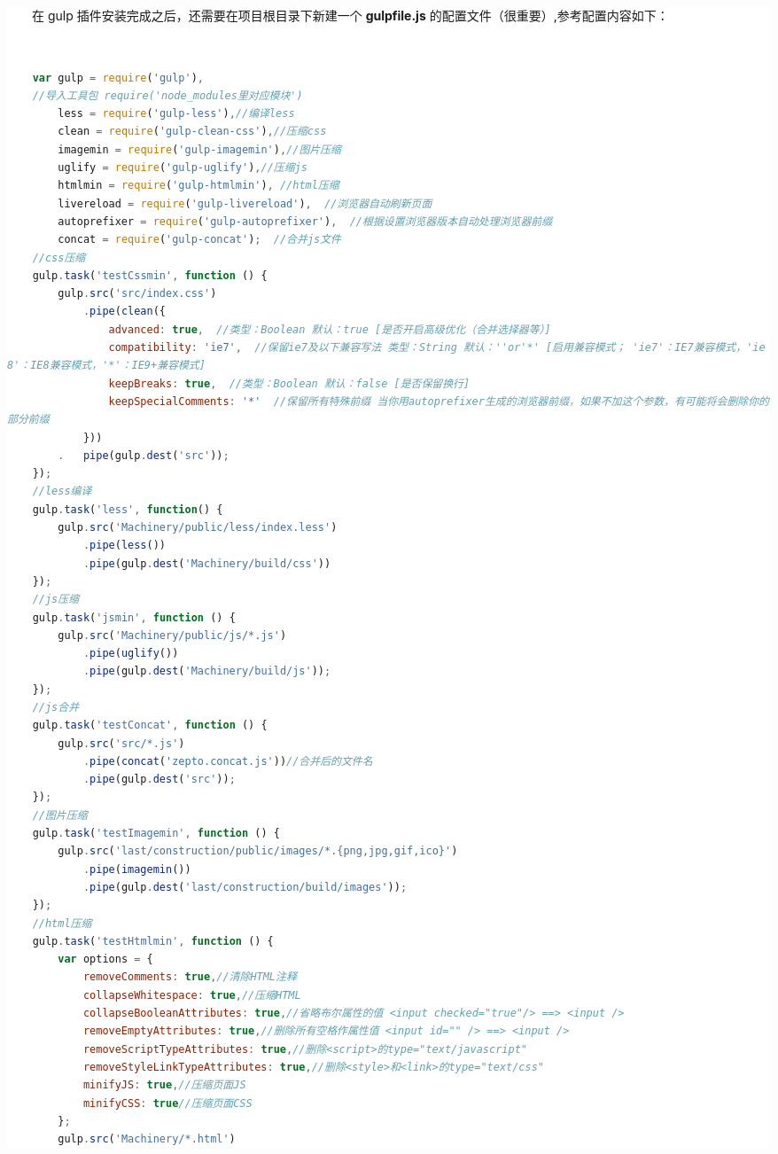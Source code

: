 　　在 gulp 插件安装完成之后，还需要在项目根目录下新建一个 **gulpfile.js** 的配置文件（很重要）,参考配置内容如下：

<br>


```js
    var gulp = require('gulp'),
    //导入工具包 require('node_modules里对应模块')
        less = require('gulp-less'),//编译less
        clean = require('gulp-clean-css'),//压缩css
        imagemin = require('gulp-imagemin'),//图片压缩
        uglify = require('gulp-uglify'),//压缩js
        htmlmin = require('gulp-htmlmin'), //html压缩
        livereload = require('gulp-livereload'),  //浏览器自动刷新页面
        autoprefixer = require('gulp-autoprefixer'),  //根据设置浏览器版本自动处理浏览器前缀
        concat = require('gulp-concat');  //合并js文件
    //css压缩
    gulp.task('testCssmin', function () {
        gulp.src('src/index.css')
            .pipe(clean({
                advanced: true,  //类型：Boolean 默认：true [是否开启高级优化（合并选择器等）]
                compatibility: 'ie7',  //保留ie7及以下兼容写法 类型：String 默认：''or'*' [启用兼容模式； 'ie7'：IE7兼容模式，'ie8'：IE8兼容模式，'*'：IE9+兼容模式]
                keepBreaks: true,  //类型：Boolean 默认：false [是否保留换行]
                keepSpecialComments: '*'  //保留所有特殊前缀 当你用autoprefixer生成的浏览器前缀，如果不加这个参数，有可能将会删除你的部分前缀
            }))
        .   pipe(gulp.dest('src')); 
    });
    //less编译
    gulp.task('less', function() {
        gulp.src('Machinery/public/less/index.less')
            .pipe(less())
            .pipe(gulp.dest('Machinery/build/css'))
    });
    //js压缩
    gulp.task('jsmin', function () {
        gulp.src('Machinery/public/js/*.js')
            .pipe(uglify())
            .pipe(gulp.dest('Machinery/build/js'));
    });
    //js合并
    gulp.task('testConcat', function () {
        gulp.src('src/*.js')
            .pipe(concat('zepto.concat.js'))//合并后的文件名
            .pipe(gulp.dest('src'));
    });
    //图片压缩
    gulp.task('testImagemin', function () {
        gulp.src('last/construction/public/images/*.{png,jpg,gif,ico}')
            .pipe(imagemin())
            .pipe(gulp.dest('last/construction/build/images'));
    });
    //html压缩
    gulp.task('testHtmlmin', function () {
        var options = {
            removeComments: true,//清除HTML注释
            collapseWhitespace: true,//压缩HTML
            collapseBooleanAttributes: true,//省略布尔属性的值 <input checked="true"/> ==> <input />
            removeEmptyAttributes: true,//删除所有空格作属性值 <input id="" /> ==> <input />
            removeScriptTypeAttributes: true,//删除<script>的type="text/javascript"
            removeStyleLinkTypeAttributes: true,//删除<style>和<link>的type="text/css"
            minifyJS: true,//压缩页面JS
            minifyCSS: true//压缩页面CSS
        };
        gulp.src('Machinery/*.html')
```